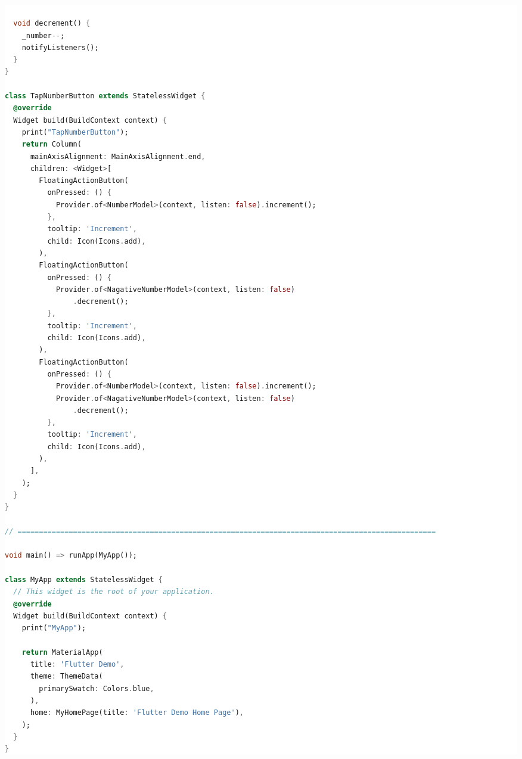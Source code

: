 ```Dart

  void decrement() {
    _number--;
    notifyListeners();
  }
}

class TapNumberButton extends StatelessWidget {
  @override
  Widget build(BuildContext context) {
    print("TapNumberButton");
    return Column(
      mainAxisAlignment: MainAxisAlignment.end,
      children: <Widget>[
        FloatingActionButton(
          onPressed: () {
            Provider.of<NumberModel>(context, listen: false).increment();
          },
          tooltip: 'Increment',
          child: Icon(Icons.add),
        ), 
        FloatingActionButton(
          onPressed: () {
            Provider.of<NagativeNumberModel>(context, listen: false)
                .decrement();
          },
          tooltip: 'Increment',
          child: Icon(Icons.add),
        ), 
        FloatingActionButton(
          onPressed: () {
            Provider.of<NumberModel>(context, listen: false).increment();
            Provider.of<NagativeNumberModel>(context, listen: false)
                .decrement();
          },
          tooltip: 'Increment',
          child: Icon(Icons.add),
        ), 
      ],
    );
  }
}

// ==================================================================================================

void main() => runApp(MyApp());

class MyApp extends StatelessWidget {
  // This widget is the root of your application.
  @override
  Widget build(BuildContext context) {
    print("MyApp");

    return MaterialApp(
      title: 'Flutter Demo',
      theme: ThemeData(
        primarySwatch: Colors.blue,
      ),
      home: MyHomePage(title: 'Flutter Demo Home Page'),
    );
  }
}
```